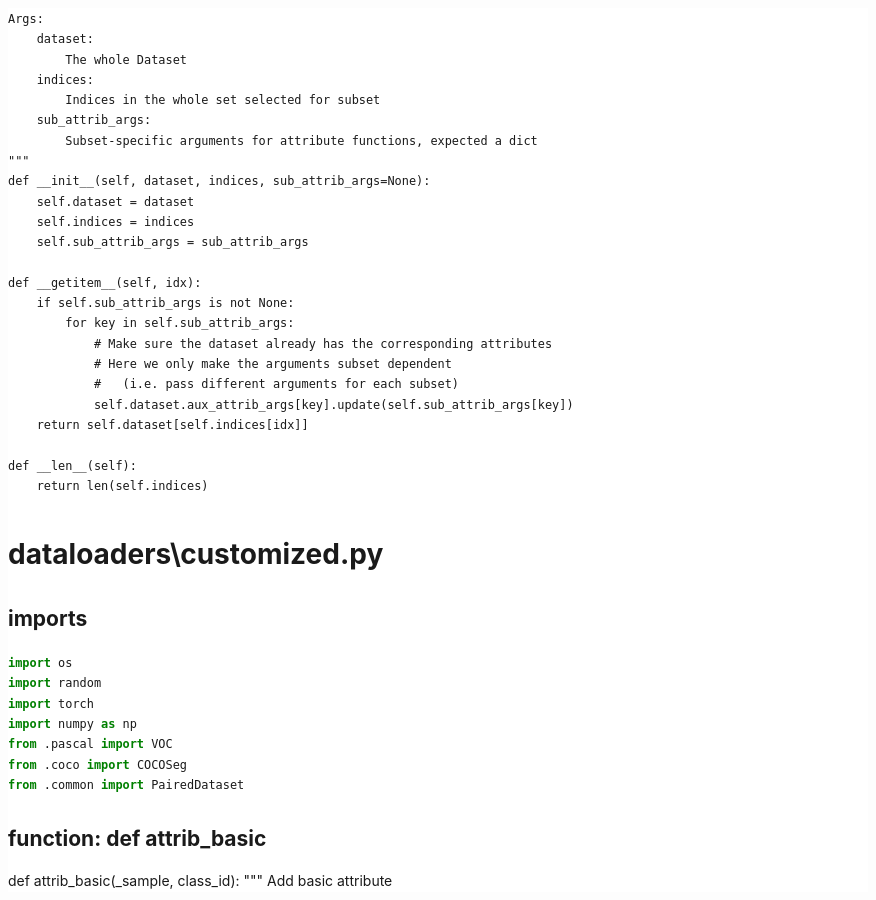     Args:
        dataset:
            The whole Dataset
        indices:
            Indices in the whole set selected for subset
        sub_attrib_args:
            Subset-specific arguments for attribute functions, expected a dict
    """
    def __init__(self, dataset, indices, sub_attrib_args=None):
        self.dataset = dataset
        self.indices = indices
        self.sub_attrib_args = sub_attrib_args

    def __getitem__(self, idx):
        if self.sub_attrib_args is not None:
            for key in self.sub_attrib_args:
                # Make sure the dataset already has the corresponding attributes
                # Here we only make the arguments subset dependent
                #   (i.e. pass different arguments for each subset)
                self.dataset.aux_attrib_args[key].update(self.sub_attrib_args[key])
        return self.dataset[self.indices[idx]]

    def __len__(self):
        return len(self.indices)

# dataloaders\customized.py

## imports

```python
import os
import random
import torch
import numpy as np
from .pascal import VOC
from .coco import COCOSeg
from .common import PairedDataset
```

## function: def attrib_basic

def attrib_basic(_sample, class_id):
    """
    Add basic attribute
